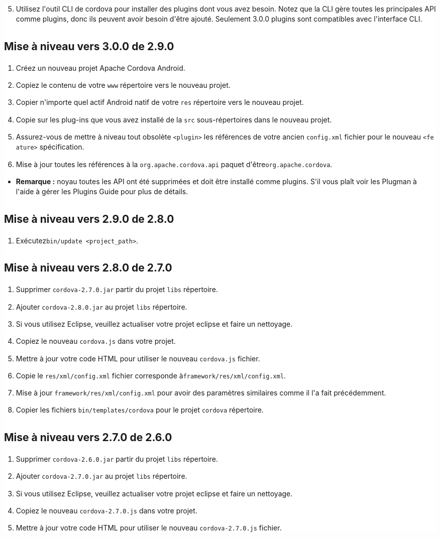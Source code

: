 5.  Utilisez l'outil CLI de cordova pour installer des plugins dont vous avez besoin. Notez que la CLI gère toutes les principales API comme plugins, donc ils peuvent avoir besoin d'être ajouté. Seulement 3.0.0 plugins sont compatibles avec l'interface CLI.

## Mise à niveau vers 3.0.0 de 2.9.0

1.  Créez un nouveau projet Apache Cordova Android.

2.  Copiez le contenu de votre `www` répertoire vers le nouveau projet.

3.  Copier n'importe quel actif Android natif de votre `res` répertoire vers le nouveau projet.

4.  Copie sur les plug-ins que vous avez installé de la `src` sous-répertoires dans le nouveau projet.

5.  Assurez-vous de mettre à niveau tout obsolète `<plugin>` les références de votre ancien `config.xml` fichier pour le nouveau `<feature>` spécification.

6.  Mise à jour toutes les références à la `org.apache.cordova.api` paquet d'être`org.apache.cordova`.

*   **Remarque :** noyau toutes les API ont été supprimées et doit être installé comme plugins. S'il vous plaît voir les Plugman à l'aide à gérer les Plugins Guide pour plus de détails.

## Mise à niveau vers 2.9.0 de 2.8.0

1.  Exécutez`bin/update <project_path>`.

## Mise à niveau vers 2.8.0 de 2.7.0

1.  Supprimer `cordova-2.7.0.jar` partir du projet `libs` répertoire.

2.  Ajouter `cordova-2.8.0.jar` au projet `libs` répertoire.

3.  Si vous utilisez Eclipse, veuillez actualiser votre projet eclipse et faire un nettoyage.

4.  Copiez le nouveau `cordova.js` dans votre projet.

5.  Mettre à jour votre code HTML pour utiliser le nouveau `cordova.js` fichier.

6.  Copie le `res/xml/config.xml` fichier corresponde à`framework/res/xml/config.xml`.

7.  Mise à jour `framework/res/xml/config.xml` pour avoir des paramètres similaires comme il l'a fait précédemment.

8.  Copier les fichiers `bin/templates/cordova` pour le projet `cordova` répertoire.

## Mise à niveau vers 2.7.0 de 2.6.0

1.  Supprimer `cordova-2.6.0.jar` partir du projet `libs` répertoire.

2.  Ajouter `cordova-2.7.0.jar` au projet `libs` répertoire.

3.  Si vous utilisez Eclipse, veuillez actualiser votre projet eclipse et faire un nettoyage.

4.  Copiez le nouveau `cordova-2.7.0.js` dans votre projet.

5.  Mettre à jour votre code HTML pour utiliser le nouveau `cordova-2.7.0.js` fichier.
